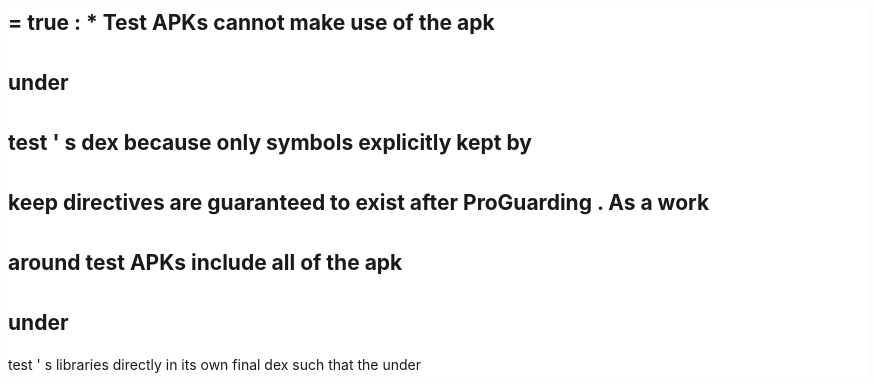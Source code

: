 =
true
:
*
Test
APKs
cannot
make
use
of
the
apk
-
under
-
test
'
s
dex
because
only
symbols
explicitly
kept
by
-
keep
directives
are
guaranteed
to
exist
after
ProGuarding
.
As
a
work
-
around
test
APKs
include
all
of
the
apk
-
under
-
test
'
s
libraries
directly
in
its
own
final
dex
such
that
the
under